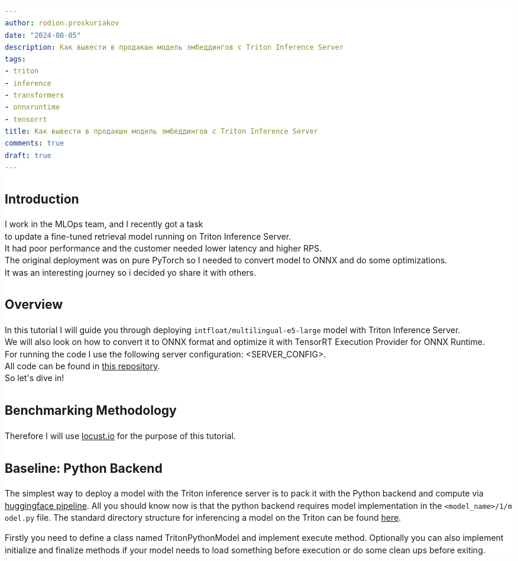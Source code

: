 ```yaml
---
author: rodion.proskuriakov
date: "2024-08-05"
description: Как вывести в продакшн модель эмбеддингов с Triton Inference Server
tags:
- triton
- inference
- transformers
- onnxruntime
- tensorrt
title: Как вывести в продакшн модель эмбеддингов с Triton Inference Server
comments: true
draft: true
---
```


## Introduction  
  
I work in the MLOps team, and I recently got a  task   
to update a fine-tuned retrieval model running on Triton Inference Server.   
It had poor performance and the customer needed lower latency and higher RPS.  
The original deployment was on pure PyTorch so I needed to convert model to ONNX and do some optimizations.  
It was an interesting journey so i decided yo share it with others.
  
## Overview  
  
In this tutorial I will guide you through deploying `intfloat/multilingual-e5-large` model with Triton Inference Server.  
We will also look on how to convert it to ONNX format and optimize it with TensorRT Execution Provider for ONNX Runtime.  
For running the code I use the following server configuration: <SERVER_CONFIG>.  
All code can be found in [this repository](https://github.com/rproskuryakov/triton-sentence-transformer-tutorial).  
So let's dive in!  
  
## Benchmarking Methodology  
  
Therefore I will use [locust.io](https://locust.io/) for the purpose of this tutorial.  
  
## Baseline: Python Backend  
  
The simplest way to deploy a model with the Triton inference server is to pack it with the Python backend and compute via [huggingface pipeline](https://huggingface.co/docs/transformers/v4.44.0/en/main_classes/pipelines). All you should know now is that the python backend requires model implementation in the `<model_name>/1/model.py` file. The standard directory structure for inferencing a model on the Triton can be found [here](https://docs.nvidia.com/deeplearning/triton-inference-server/user-guide/docs/user_guide/model_repository.html#repository-layout).  
  
Firstly you need to define a class named TritonPythonModel and implement execute method. Optionally you can also implement initialize and finalize methods if your model needs to load something before execution or do some clean ups before exiting.  
  